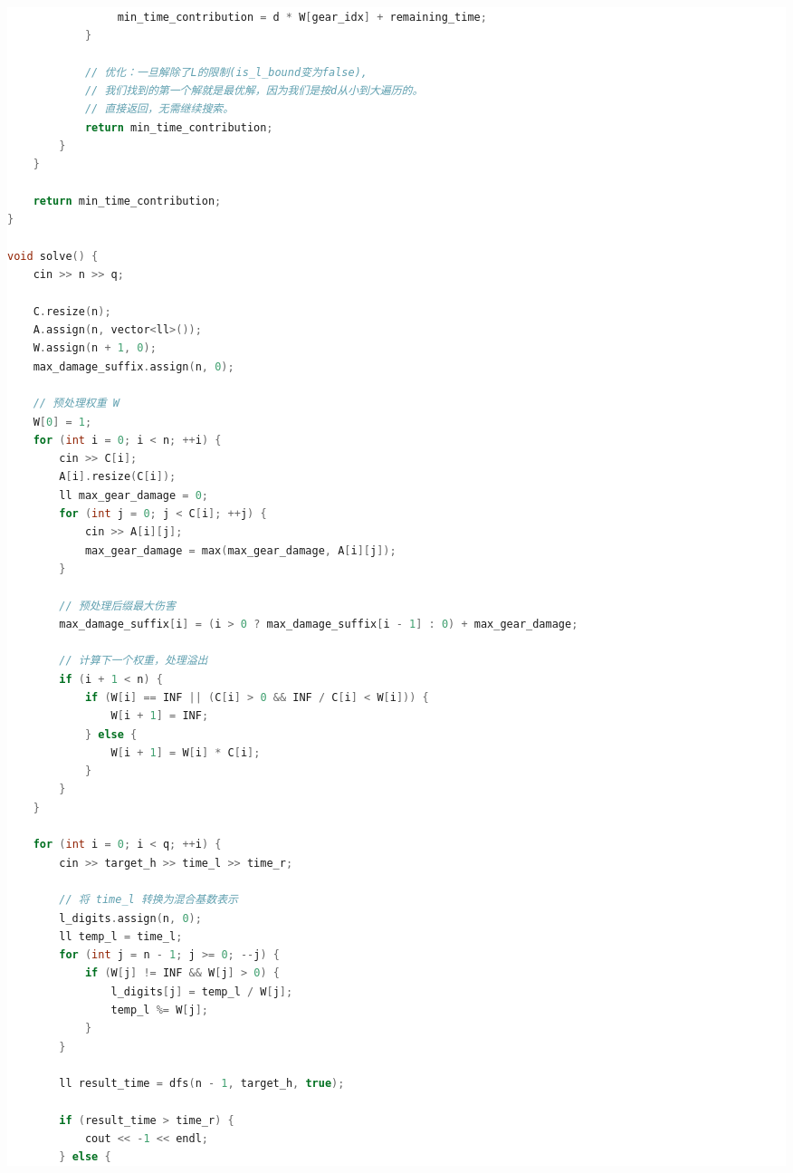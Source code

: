 ```cpp
                 min_time_contribution = d * W[gear_idx] + remaining_time;
            }
            
            // 优化：一旦解除了L的限制(is_l_bound变为false),
            // 我们找到的第一个解就是最优解，因为我们是按d从小到大遍历的。
            // 直接返回，无需继续搜索。
            return min_time_contribution;
        }
    }

    return min_time_contribution;
}

void solve() {
    cin >> n >> q;

    C.resize(n);
    A.assign(n, vector<ll>());
    W.assign(n + 1, 0);
    max_damage_suffix.assign(n, 0);

    // 预处理权重 W
    W[0] = 1;
    for (int i = 0; i < n; ++i) {
        cin >> C[i];
        A[i].resize(C[i]);
        ll max_gear_damage = 0;
        for (int j = 0; j < C[i]; ++j) {
            cin >> A[i][j];
            max_gear_damage = max(max_gear_damage, A[i][j]);
        }

        // 预处理后缀最大伤害
        max_damage_suffix[i] = (i > 0 ? max_damage_suffix[i - 1] : 0) + max_gear_damage;

        // 计算下一个权重，处理溢出
        if (i + 1 < n) {
            if (W[i] == INF || (C[i] > 0 && INF / C[i] < W[i])) {
                W[i + 1] = INF;
            } else {
                W[i + 1] = W[i] * C[i];
            }
        }
    }

    for (int i = 0; i < q; ++i) {
        cin >> target_h >> time_l >> time_r;

        // 将 time_l 转换为混合基数表示
        l_digits.assign(n, 0);
        ll temp_l = time_l;
        for (int j = n - 1; j >= 0; --j) {
            if (W[j] != INF && W[j] > 0) {
                l_digits[j] = temp_l / W[j];
                temp_l %= W[j];
            }
        }
        
        ll result_time = dfs(n - 1, target_h, true);

        if (result_time > time_r) {
            cout << -1 << endl;
        } else {
```